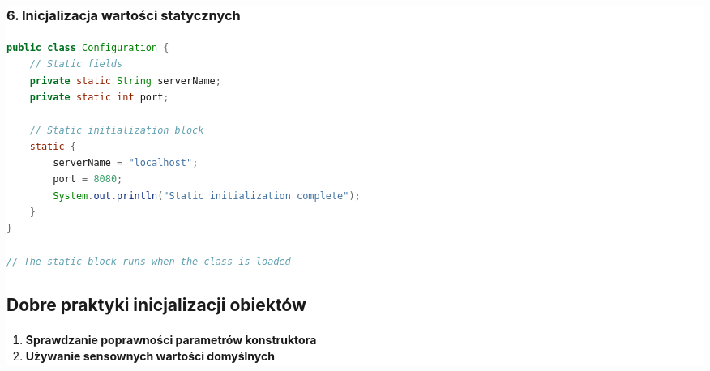 
### 6. Inicjalizacja wartości statycznych

```java
public class Configuration {
    // Static fields
    private static String serverName;
    private static int port;
    
    // Static initialization block
    static {
        serverName = "localhost";
        port = 8080;
        System.out.println("Static initialization complete");
    }
}

// The static block runs when the class is loaded
```

## Dobre praktyki inicjalizacji obiektów

1. **Sprawdzanie poprawności parametrów konstruktora**
2. **Używanie sensownych wartości domyślnych**
